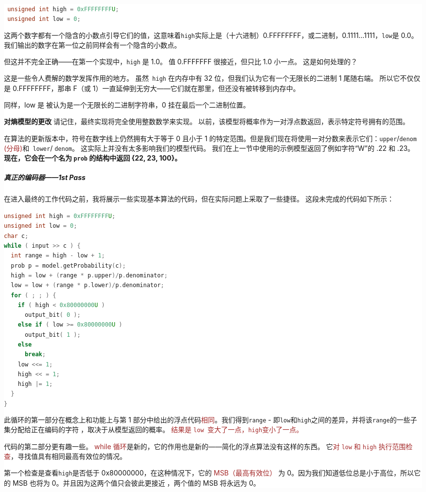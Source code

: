 ```cpp
 unsigned int high = 0xFFFFFFFFU;
 unsigned int low = 0;
```

这两个数字都有一个隐含的小数点引导它们的值，这意味着`high`实际上是（十六进制）0.FFFFFFFF，或二进制，0.1111…1111，`low`是 0.0。 我们输出的数字在第一位之前同样会有一个隐含的小数点。

但这并不完全正确——在第一个实现中，`high` 是 1.0。 值 0.FFFFFFF 很接近，但只比 1.0 小一点。 这是如何处理的？

这是一些令人费解的数学发挥作用的地方。 虽然` high` 在内存中有 32 位，但我们认为它有一个无限长的二进制 1 尾随右端。 所以它不仅仅是 0.FFFFFFFF，那串 F（或 1）一直延伸到无穷大——它们就在那里，但还没有被转移到内存中。

同样，low 是 被认为是一个无限长的二进制字符串，0 挂在最后一个二进制位置。

**对熵模型的更改**
请记住，最终实现将完全使用整数数学来实现。 以前，该模型将概率作为一对浮点数返回，表示特定符号拥有的范围。

在算法的更新版本中，符号在数字线上仍然拥有大于等于 0 且小于 1 的特定范围。但是我们现在将使用一对分数来表示它们：`upper`/`denom`<font color="brown">(分母)</font>和` lower`/ `denom`。 这实际上并没有太多影响我们的模型代码。 我们在上一节中使用的示例模型返回了例如字符“W”的 .22 和 .23。 **现在，它会在一个名为 `prob` 的结构中返回 {22, 23, 100}。**

##### 真正的编码器——1st Pass

在进入最终的工作代码之前，我将展示一些实现基本算法的代码，但在实际问题上采取了一些捷径。 这段未完成的代码如下所示：

```cpp
unsigned int high = 0xFFFFFFFFU;
unsigned int low = 0;
char c;
while ( input >> c ) {
  int range = high - low + 1;
  prob p = model.getProbability(c);
  high = low + (range * p.upper)/p.denominator;
  low = low + (range * p.lower)/p.denominator;
  for ( ; ; ) {
    if ( high < 0x80000000U )
      output_bit( 0 );
    else if ( low >= 0x80000000U )
      output_bit( 1 );
    else
      break;
    low <<= 1;
    high << = 1;
    high |= 1;
  }
}
```

此循环的第一部分在概念上和功能上与第 1 部分中给出的浮点代码<font color="brown">相同</font>。我们得到`range` - 即`low`和`high`之间的差异，并将该`range`的一些子集分配给正在编码的字符 ，取决于从模型返回的概率。 <font color="brown">结果是 `low `变大了一点，` high `变小了一点。</font>

代码的第二部分更有趣一些。 <font color="brown">while 循环</font>是新的，它的作用也是新的——简化的浮点算法没有这样的东西。 它<font color="brown">对 `low` 和 `high` 执行范围检查</font>，寻找值具有相同最高有效位的情况。

第一个检查是查看`high`是否低于 0x80000000，在这种情况下，它的<font color="brown"> MSB（最高有效位）</font> 为 0。因为我们知道低位总是小于高位，所以它的 MSB 也将为 0。并且因为这两个值只会彼此更接近 ，两个值的 MSB 将永远为 0。
